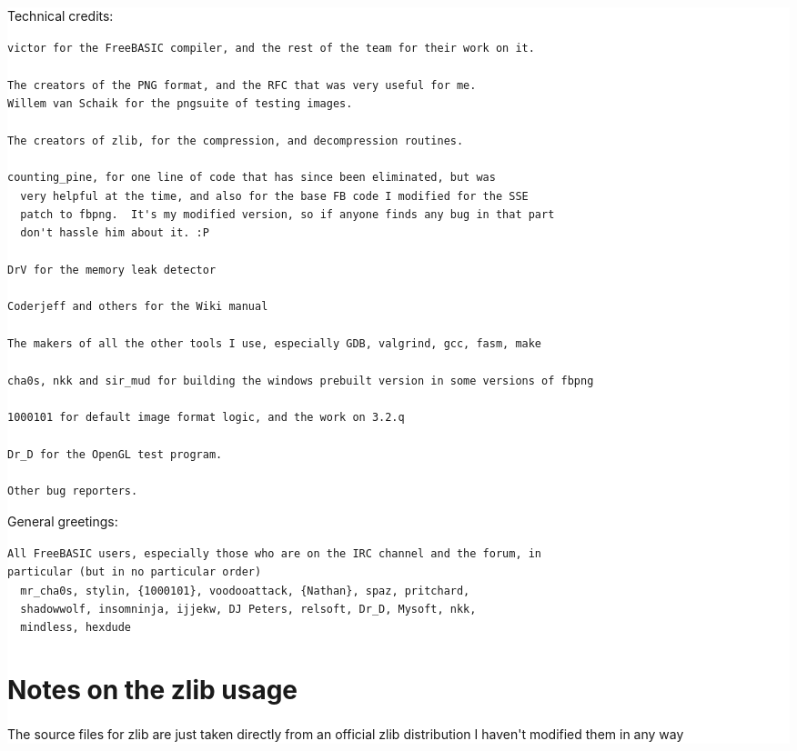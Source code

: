   Technical credits:

    victor for the FreeBASIC compiler, and the rest of the team for their work on it.
  
    The creators of the PNG format, and the RFC that was very useful for me.
    Willem van Schaik for the pngsuite of testing images.

    The creators of zlib, for the compression, and decompression routines.
  
    counting_pine, for one line of code that has since been eliminated, but was
      very helpful at the time, and also for the base FB code I modified for the SSE
      patch to fbpng.  It's my modified version, so if anyone finds any bug in that part
      don't hassle him about it. :P

    DrV for the memory leak detector

    Coderjeff and others for the Wiki manual

    The makers of all the other tools I use, especially GDB, valgrind, gcc, fasm, make

    cha0s, nkk and sir_mud for building the windows prebuilt version in some versions of fbpng

    1000101 for default image format logic, and the work on 3.2.q

    Dr_D for the OpenGL test program.

    Other bug reporters.

  General greetings:

    All FreeBASIC users, especially those who are on the IRC channel and the forum, in
    particular (but in no particular order)
      mr_cha0s, stylin, {1000101}, voodooattack, {Nathan}, spaz, pritchard,
      shadowwolf, insomninja, ijjekw, DJ Peters, relsoft, Dr_D, Mysoft, nkk,
      mindless, hexdude




  Notes on the zlib usage
  ==

  The source files for zlib are just taken directly from an official zlib distribution
  I haven't modified them in any way
